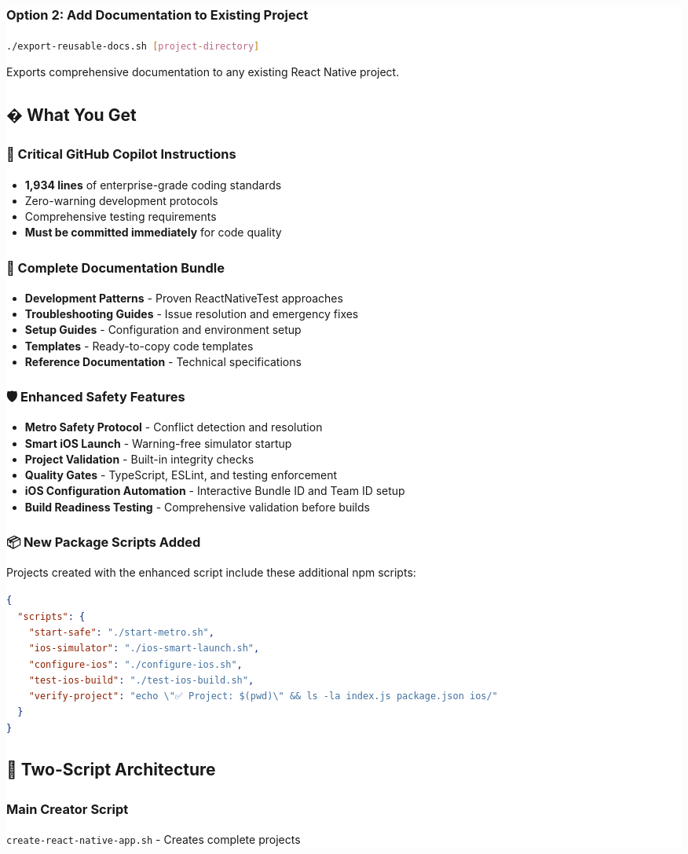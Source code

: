 ### Option 2: Add Documentation to Existing Project
```bash
./export-reusable-docs.sh [project-directory]
```
Exports comprehensive documentation to any existing React Native project.

## � What You Get

### 🚨 Critical GitHub Copilot Instructions
- **1,934 lines** of enterprise-grade coding standards
- Zero-warning development protocols  
- Comprehensive testing requirements
- **Must be committed immediately** for code quality

### 📖 Complete Documentation Bundle
- **Development Patterns** - Proven ReactNativeTest approaches
- **Troubleshooting Guides** - Issue resolution and emergency fixes
- **Setup Guides** - Configuration and environment setup
- **Templates** - Ready-to-copy code templates
- **Reference Documentation** - Technical specifications

### 🛡️ Enhanced Safety Features
- **Metro Safety Protocol** - Conflict detection and resolution
- **Smart iOS Launch** - Warning-free simulator startup  
- **Project Validation** - Built-in integrity checks
- **Quality Gates** - TypeScript, ESLint, and testing enforcement
- **iOS Configuration Automation** - Interactive Bundle ID and Team ID setup
- **Build Readiness Testing** - Comprehensive validation before builds

### 📦 **New Package Scripts Added**

Projects created with the enhanced script include these additional npm scripts:

```json
{
  "scripts": {
    "start-safe": "./start-metro.sh",
    "ios-simulator": "./ios-smart-launch.sh", 
    "configure-ios": "./configure-ios.sh",
    "test-ios-build": "./test-ios-build.sh",
    "verify-project": "echo \"✅ Project: $(pwd)\" && ls -la index.js package.json ios/"
  }
}
```

## 🔧 Two-Script Architecture

### Main Creator Script
`create-react-native-app.sh` - Creates complete projects
